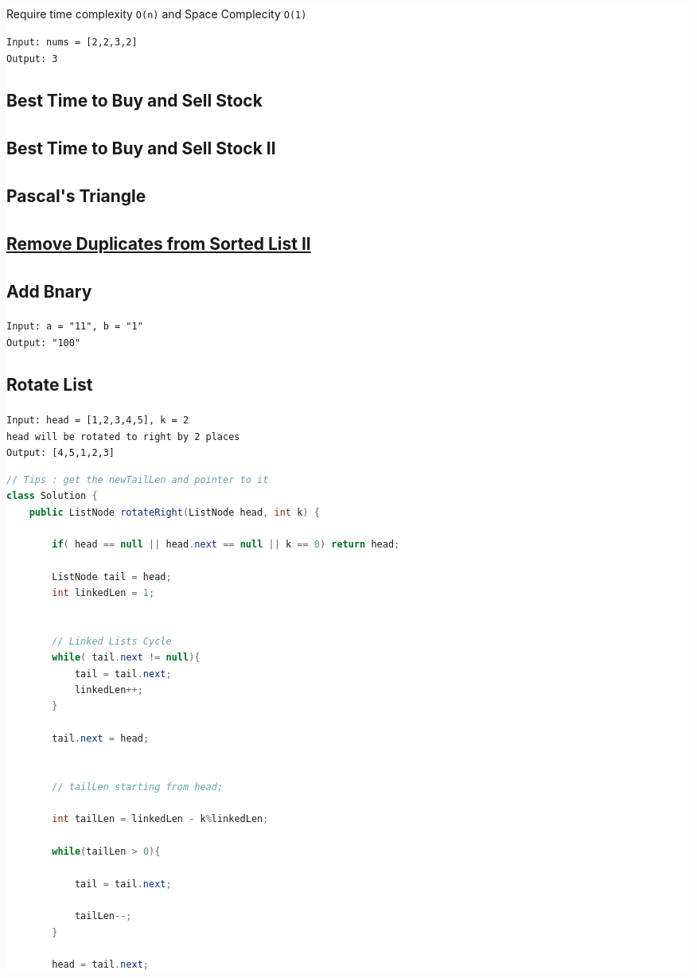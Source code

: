 Require time complexity `O(n)` and Space Complecity `O(1)` 
```diff
Input: nums = [2,2,3,2]
Output: 3
```

## Best Time to Buy and Sell Stock  

## Best Time to Buy and Sell Stock II

## Pascal's Triangle

## [Remove Duplicates from Sorted List II](https://leetcode.com/problems/remove-duplicates-from-sorted-list-ii/)

## Add Bnary

```
Input: a = "11", b = "1"
Output: "100"
```

## Rotate List

```
Input: head = [1,2,3,4,5], k = 2
head will be rotated to right by 2 places
Output: [4,5,1,2,3]
```

```java
// Tips : get the newTailLen and pointer to it
class Solution {
    public ListNode rotateRight(ListNode head, int k) {
        
        if( head == null || head.next == null || k == 0) return head;
        
        ListNode tail = head;
        int linkedLen = 1;
        
        
        // Linked Lists Cycle
        while( tail.next != null){
            tail = tail.next;
            linkedLen++;
        }
        
        tail.next = head;    
        
        
        // tailLen starting from head;
        
        int tailLen = linkedLen - k%linkedLen;
        
        while(tailLen > 0){
            
            tail = tail.next;
            
            tailLen--;
        }
        
        head = tail.next;
```
